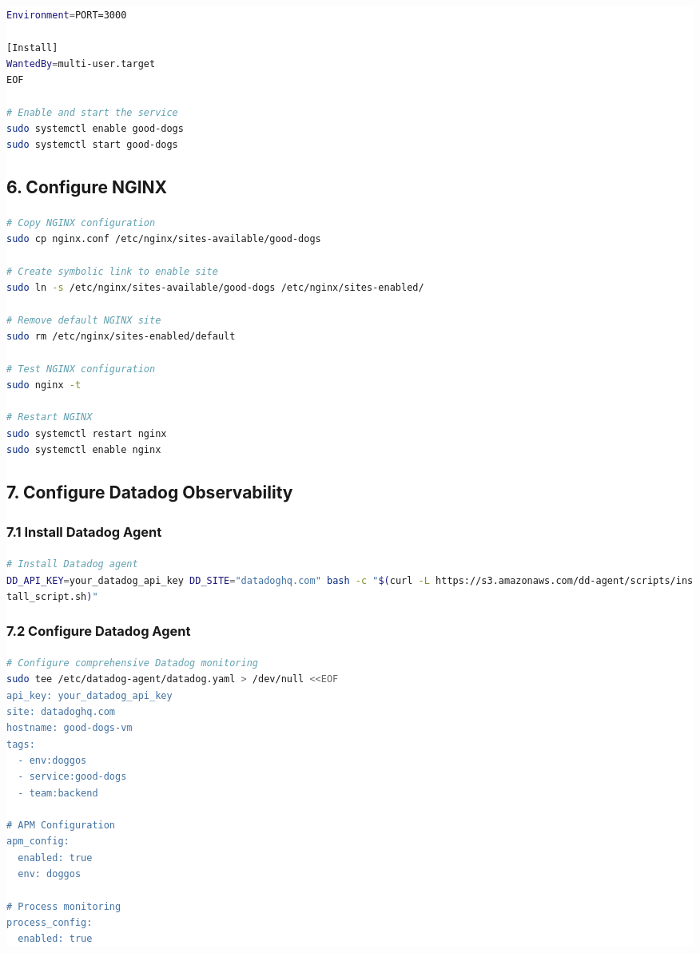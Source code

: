 ```bash
Environment=PORT=3000

[Install]
WantedBy=multi-user.target
EOF

# Enable and start the service
sudo systemctl enable good-dogs
sudo systemctl start good-dogs
```

## 6. Configure NGINX

```bash
# Copy NGINX configuration
sudo cp nginx.conf /etc/nginx/sites-available/good-dogs

# Create symbolic link to enable site
sudo ln -s /etc/nginx/sites-available/good-dogs /etc/nginx/sites-enabled/

# Remove default NGINX site
sudo rm /etc/nginx/sites-enabled/default

# Test NGINX configuration
sudo nginx -t

# Restart NGINX
sudo systemctl restart nginx
sudo systemctl enable nginx
```

## 7. Configure Datadog Observability

### 7.1 Install Datadog Agent

```bash
# Install Datadog agent
DD_API_KEY=your_datadog_api_key DD_SITE="datadoghq.com" bash -c "$(curl -L https://s3.amazonaws.com/dd-agent/scripts/install_script.sh)"
```

### 7.2 Configure Datadog Agent

```bash
# Configure comprehensive Datadog monitoring
sudo tee /etc/datadog-agent/datadog.yaml > /dev/null <<EOF
api_key: your_datadog_api_key
site: datadoghq.com
hostname: good-dogs-vm
tags:
  - env:doggos
  - service:good-dogs
  - team:backend

# APM Configuration
apm_config:
  enabled: true
  env: doggos
  
# Process monitoring
process_config:
  enabled: true

```